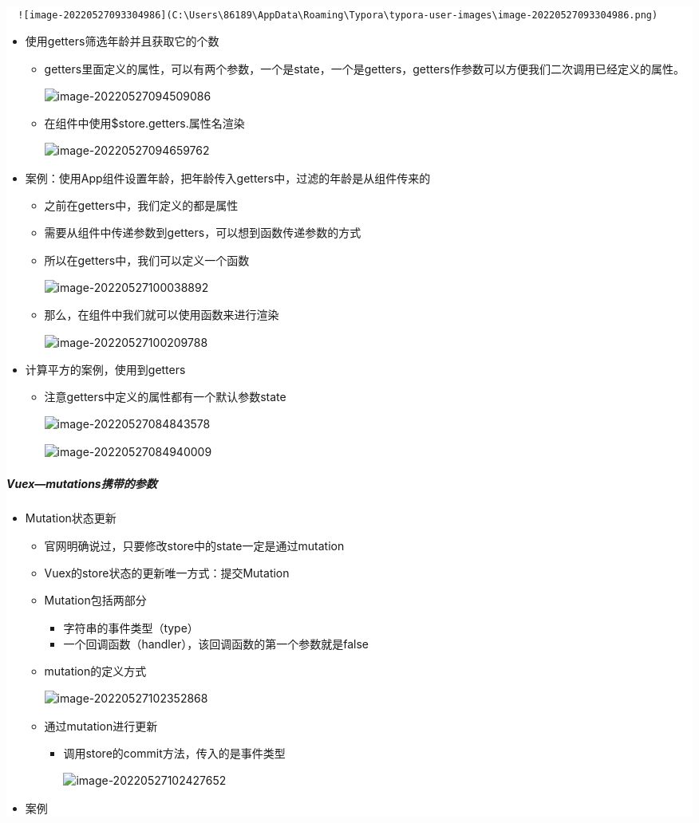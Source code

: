       ![image-20220527093304986](C:\Users\86189\AppData\Roaming\Typora\typora-user-images\image-20220527093304986.png)

  - 使用getters筛选年龄并且获取它的个数

    - getters里面定义的属性，可以有两个参数，一个是state，一个是getters，getters作参数可以方便我们二次调用已经定义的属性。

      ![image-20220527094509086](C:\Users\86189\AppData\Roaming\Typora\typora-user-images\image-20220527094509086.png)

    - 在组件中使用$store.getters.属性名渲染
    
      ![image-20220527094659762](C:\Users\86189\AppData\Roaming\Typora\typora-user-images\image-20220527094659762.png)
    
  - 案例：使用App组件设置年龄，把年龄传入getters中，过滤的年龄是从组件传来的
  
    - 之前在getters中，我们定义的都是属性
  
    - 需要从组件中传递参数到getters，可以想到函数传递参数的方式
  
    - 所以在getters中，我们可以定义一个函数
    
      ![image-20220527100038892](C:\Users\86189\AppData\Roaming\Typora\typora-user-images\image-20220527100038892.png)
    
    - 那么，在组件中我们就可以使用函数来进行渲染
    
      ![image-20220527100209788](C:\Users\86189\AppData\Roaming\Typora\typora-user-images\image-20220527100209788.png)
    
  - 计算平方的案例，使用到getters
  
    - 注意getters中定义的属性都有一个默认参数state
  
      ![image-20220527084843578](C:\Users\86189\AppData\Roaming\Typora\typora-user-images\image-20220527084843578.png)
  
      ![image-20220527084940009](C:\Users\86189\AppData\Roaming\Typora\typora-user-images\image-20220527084940009.png)

##### Vuex—mutations携带的参数

- Mutation状态更新

  - 官网明确说过，只要修改store中的state一定是通过mutation

  - Vuex的store状态的更新唯一方式：提交Mutation

  - Mutation包括两部分

    - 字符串的事件类型（type）
    - 一个回调函数（handler），该回调函数的第一个参数就是false

  - mutation的定义方式

    ![image-20220527102352868](C:\Users\86189\AppData\Roaming\Typora\typora-user-images\image-20220527102352868.png)

  - 通过mutation进行更新

    - 调用store的commit方法，传入的是事件类型

      ![image-20220527102427652](C:\Users\86189\AppData\Roaming\Typora\typora-user-images\image-20220527102427652.png)

- 案例
